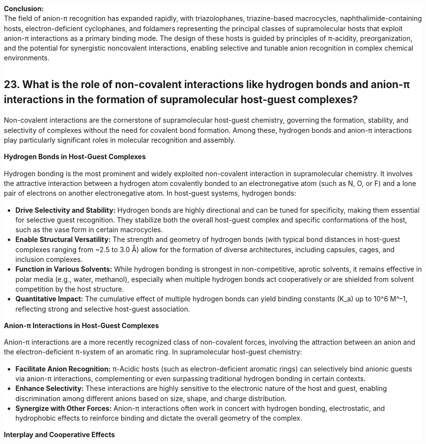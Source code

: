 **Conclusion:**  
The field of anion-π recognition has expanded rapidly, with triazolophanes, triazine-based macrocycles, naphthalimide-containing hosts, electron-deficient cyclophanes, and foldamers representing the principal classes of supramolecular hosts that exploit anion-π interactions as a primary binding mode. The design of these hosts is guided by principles of π-acidity, preorganization, and the potential for synergistic noncovalent interactions, enabling selective and tunable anion recognition in complex chemical environments.

## 23. What is the role of non-covalent interactions like hydrogen bonds and anion-π interactions in the formation of supramolecular host-guest complexes?

Non-covalent interactions are the cornerstone of supramolecular host-guest chemistry, governing the formation, stability, and selectivity of complexes without the need for covalent bond formation. Among these, hydrogen bonds and anion-π interactions play particularly significant roles in molecular recognition and assembly.

**Hydrogen Bonds in Host-Guest Complexes**

Hydrogen bonding is the most prominent and widely exploited non-covalent interaction in supramolecular chemistry. It involves the attractive interaction between a hydrogen atom covalently bonded to an electronegative atom (such as N, O, or F) and a lone pair of electrons on another electronegative atom. In host-guest systems, hydrogen bonds:

- **Drive Selectivity and Stability:** Hydrogen bonds are highly directional and can be tuned for specificity, making them essential for selective guest recognition. They stabilize both the overall host-guest complex and specific conformations of the host, such as the vase form in certain macrocycles.
- **Enable Structural Versatility:** The strength and geometry of hydrogen bonds (with typical bond distances in host-guest complexes ranging from ~2.5 to 3.0 Å) allow for the formation of diverse architectures, including capsules, cages, and inclusion complexes.
- **Function in Various Solvents:** While hydrogen bonding is strongest in non-competitive, aprotic solvents, it remains effective in polar media (e.g., water, methanol), especially when multiple hydrogen bonds act cooperatively or are shielded from solvent competition by the host structure.
- **Quantitative Impact:** The cumulative effect of multiple hydrogen bonds can yield binding constants (K_a) up to 10^6 M^–1, reflecting strong and selective host-guest association.

**Anion-π Interactions in Host-Guest Complexes**

Anion-π interactions are a more recently recognized class of non-covalent forces, involving the attraction between an anion and the electron-deficient π-system of an aromatic ring. In supramolecular host-guest chemistry:

- **Facilitate Anion Recognition:** π-Acidic hosts (such as electron-deficient aromatic rings) can selectively bind anionic guests via anion-π interactions, complementing or even surpassing traditional hydrogen bonding in certain contexts.
- **Enhance Selectivity:** These interactions are highly sensitive to the electronic nature of the host and guest, enabling discrimination among different anions based on size, shape, and charge distribution.
- **Synergize with Other Forces:** Anion-π interactions often work in concert with hydrogen bonding, electrostatic, and hydrophobic effects to reinforce binding and dictate the overall geometry of the complex.

**Interplay and Cooperative Effects**
